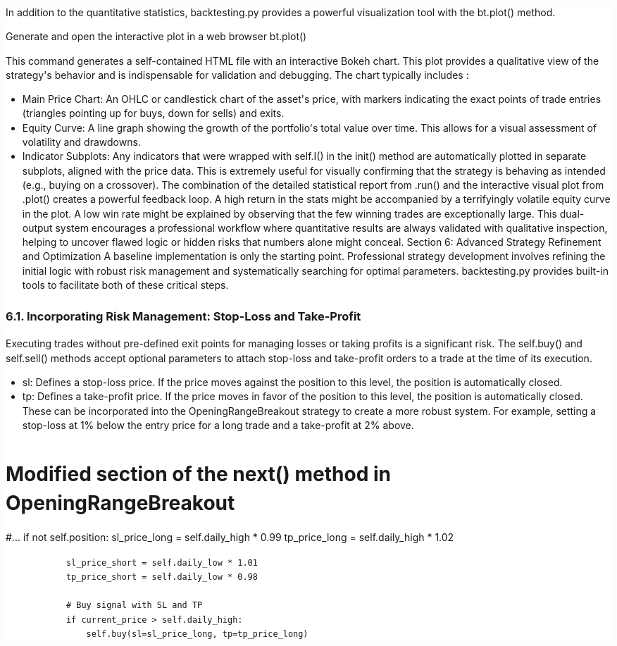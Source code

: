 In addition to the quantitative statistics, backtesting.py provides a powerful visualization tool with the bt.plot() method.

Generate and open the interactive plot in a web browser
bt.plot()

This command generates a self-contained HTML file with an interactive Bokeh chart. This plot provides a qualitative view of the strategy's behavior and is indispensable for validation and debugging. The chart typically includes :
 * Main Price Chart: An OHLC or candlestick chart of the asset's price, with markers indicating the exact points of trade entries (triangles pointing up for buys, down for sells) and exits.
 * Equity Curve: A line graph showing the growth of the portfolio's total value over time. This allows for a visual assessment of volatility and drawdowns.
 * Indicator Subplots: Any indicators that were wrapped with self.I() in the init() method are automatically plotted in separate subplots, aligned with the price data. This is extremely useful for visually confirming that the strategy is behaving as intended (e.g., buying on a crossover).
The combination of the detailed statistical report from .run() and the interactive visual plot from .plot() creates a powerful feedback loop. A high return in the stats might be accompanied by a terrifyingly volatile equity curve in the plot. A low win rate might be explained by observing that the few winning trades are exceptionally large. This dual-output system encourages a professional workflow where quantitative results are always validated with qualitative inspection, helping to uncover flawed logic or hidden risks that numbers alone might conceal.
Section 6: Advanced Strategy Refinement and Optimization
A baseline implementation is only the starting point. Professional strategy development involves refining the initial logic with robust risk management and systematically searching for optimal parameters. backtesting.py provides built-in tools to facilitate both of these critical steps.
### 6.1. Incorporating Risk Management: Stop-Loss and Take-Profit
Executing trades without pre-defined exit points for managing losses or taking profits is a significant risk. The self.buy() and self.sell() methods accept optional parameters to attach stop-loss and take-profit orders to a trade at the time of its execution.
 * sl: Defines a stop-loss price. If the price moves against the position to this level, the position is automatically closed.
 * tp: Defines a take-profit price. If the price moves in favor of the position to this level, the position is automatically closed.
These can be incorporated into the OpeningRangeBreakout strategy to create a more robust system. For example, setting a stop-loss at 1% below the entry price for a long trade and a take-profit at 2% above.
# Modified section of the next() method in OpeningRangeBreakout
#...
            if not self.position:
                sl_price_long = self.daily_high * 0.99
                tp_price_long = self.daily_high * 1.02

                sl_price_short = self.daily_low * 1.01
                tp_price_short = self.daily_low * 0.98

                # Buy signal with SL and TP
                if current_price > self.daily_high:
                    self.buy(sl=sl_price_long, tp=tp_price_long)
